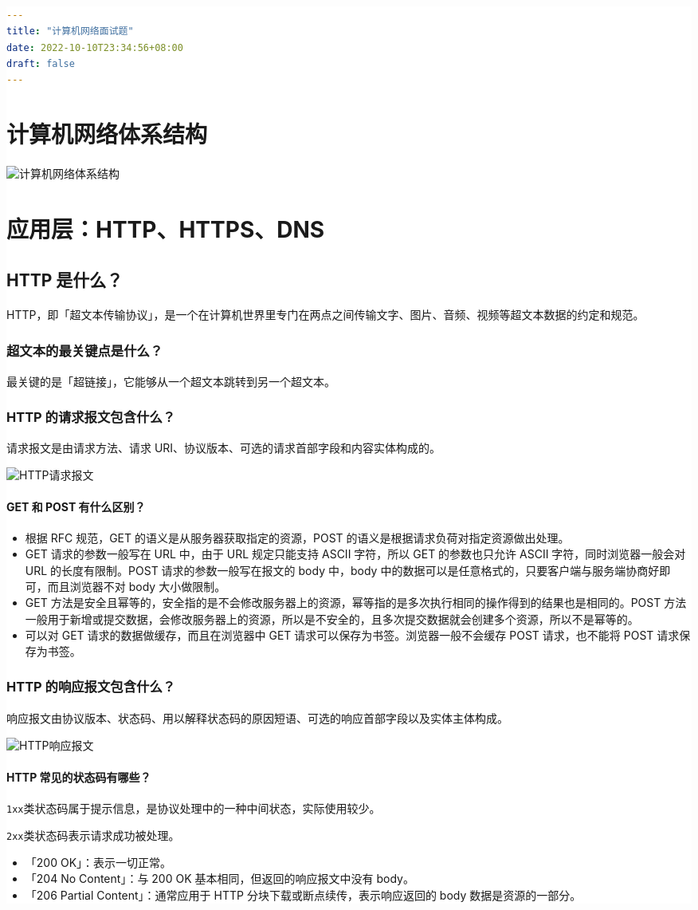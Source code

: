 ```yaml
---
title: "计算机网络面试题"
date: 2022-10-10T23:34:56+08:00
draft: false
---
```


# 计算机网络体系结构

![计算机网络体系结构](https://raw.githubusercontent.com/ltlin9/note-img/master/img/2022/04/01/20220401-200257.png)

# 应用层：HTTP、HTTPS、DNS

## HTTP 是什么？

HTTP，即「超文本传输协议」，是一个在计算机世界里专门在两点之间传输文字、图片、音频、视频等超文本数据的约定和规范。

### 超文本的最关键点是什么？

最关键的是「超链接」，它能够从一个超文本跳转到另一个超文本。

### HTTP 的请求报文包含什么？

请求报文是由请求方法、请求 URI、协议版本、可选的请求首部字段和内容实体构成的。

![HTTP请求报文](https://raw.githubusercontent.com/ltlin9/note-img/master/img/2022/03/26/20220326-171734.png)

#### GET 和 POST 有什么区别？

- 根据 RFC 规范，GET 的语义是从服务器获取指定的资源，POST 的语义是根据请求负荷对指定资源做出处理。
- GET 请求的参数一般写在 URL 中，由于 URL 规定只能支持 ASCII 字符，所以 GET 的参数也只允许 ASCII 字符，同时浏览器一般会对 URL 的长度有限制。POST 请求的参数一般写在报文的 body 中，body 中的数据可以是任意格式的，只要客户端与服务端协商好即可，而且浏览器不对 body 大小做限制。
- GET 方法是安全且幂等的，安全指的是不会修改服务器上的资源，幂等指的是多次执行相同的操作得到的结果也是相同的。POST 方法一般用于新增或提交数据，会修改服务器上的资源，所以是不安全的，且多次提交数据就会创建多个资源，所以不是幂等的。
- 可以对 GET 请求的数据做缓存，而且在浏览器中 GET 请求可以保存为书签。浏览器一般不会缓存 POST 请求，也不能将 POST 请求保存为书签。

### HTTP 的响应报文包含什么？

响应报文由协议版本、状态码、用以解释状态码的原因短语、可选的响应首部字段以及实体主体构成。

![HTTP响应报文](https://raw.githubusercontent.com/ltlin9/note-img/master/img/2022/03/26/20220326-171946.png)

#### HTTP 常见的状态码有哪些？

`1xx`类状态码属于提示信息，是协议处理中的一种中间状态，实际使用较少。

`2xx`类状态码表示请求成功被处理。

- 「200 OK」：表示一切正常。
- 「204 No Content」：与 200 OK 基本相同，但返回的响应报文中没有 body。
- 「206 Partial Content」：通常应用于 HTTP 分块下载或断点续传，表示响应返回的 body 数据是资源的一部分。
